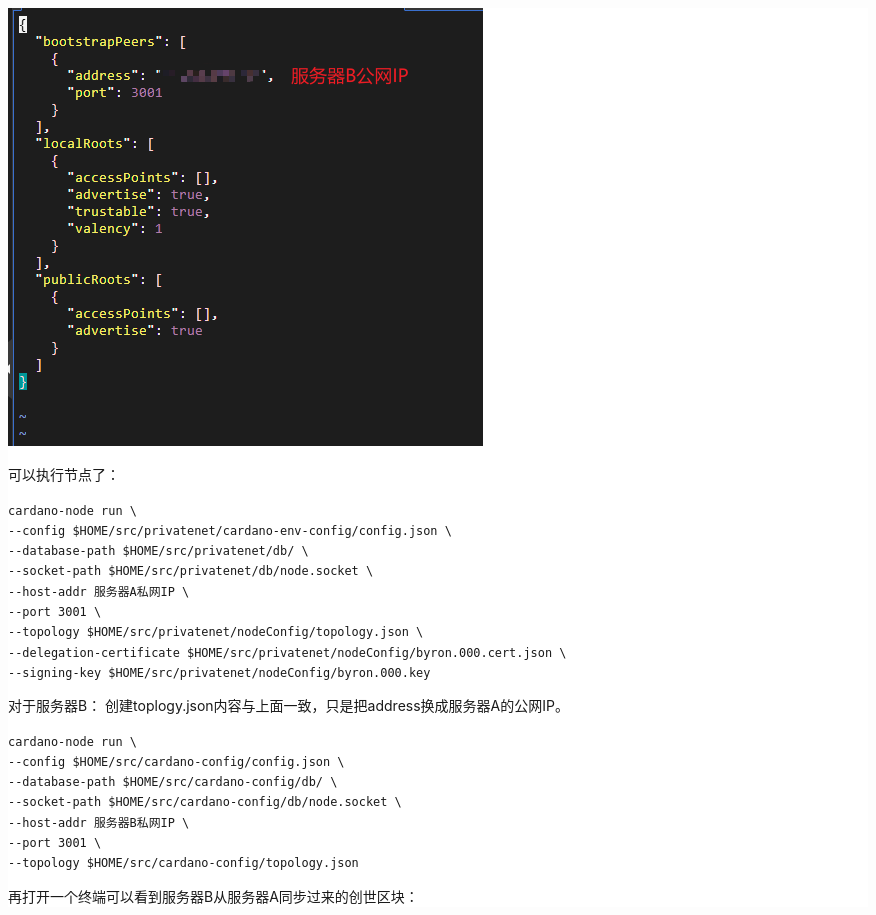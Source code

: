 ![2025-01-09-03-30-43.png](./images/2025-01-09-03-30-43.png)

可以执行节点了：

```
cardano-node run \
--config $HOME/src/privatenet/cardano-env-config/config.json \
--database-path $HOME/src/privatenet/db/ \
--socket-path $HOME/src/privatenet/db/node.socket \
--host-addr 服务器A私网IP \
--port 3001 \
--topology $HOME/src/privatenet/nodeConfig/topology.json \
--delegation-certificate $HOME/src/privatenet/nodeConfig/byron.000.cert.json \
--signing-key $HOME/src/privatenet/nodeConfig/byron.000.key
```

对于服务器B：
创建toplogy.json内容与上面一致，只是把address换成服务器A的公网IP。

```
cardano-node run \
--config $HOME/src/cardano-config/config.json \
--database-path $HOME/src/cardano-config/db/ \
--socket-path $HOME/src/cardano-config/db/node.socket \
--host-addr 服务器B私网IP \
--port 3001 \
--topology $HOME/src/cardano-config/topology.json
```

再打开一个终端可以看到服务器B从服务器A同步过来的创世区块：
